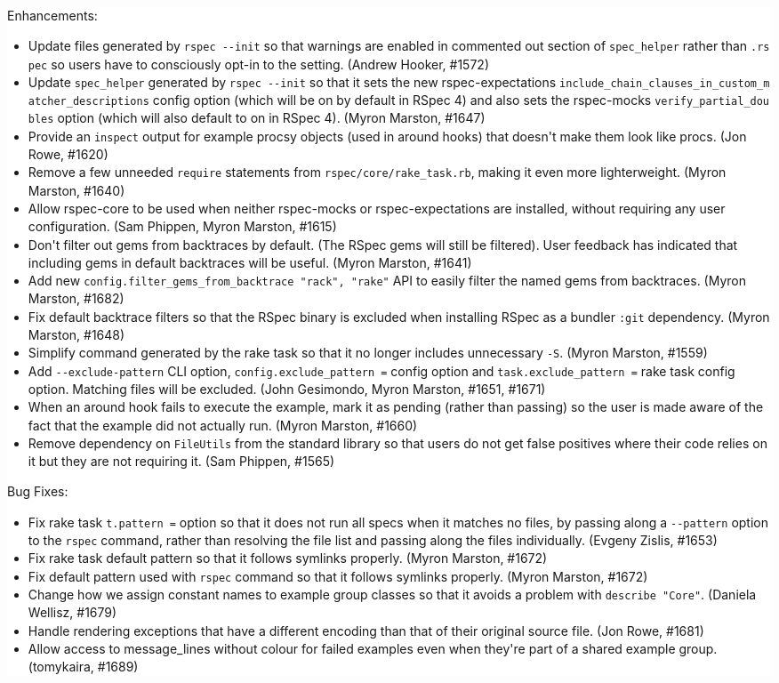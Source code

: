 Enhancements:

* Update files generated by `rspec --init` so that warnings are enabled
  in commented out section of `spec_helper` rather than `.rspec` so users
  have to consciously opt-in to the setting. (Andrew Hooker, #1572)
* Update `spec_helper` generated by `rspec --init` so that it sets the new
  rspec-expectations `include_chain_clauses_in_custom_matcher_descriptions`
  config option (which will be on by default in RSpec 4) and also sets the
  rspec-mocks `verify_partial_doubles` option (which will also default
  to on in RSpec 4). (Myron Marston, #1647)
* Provide an `inspect` output for example procsy objects (used in around
  hooks) that doesn't make them look like procs. (Jon Rowe, #1620)
* Remove a few unneeded `require` statements from
  `rspec/core/rake_task.rb`, making it even more lighterweight.
  (Myron Marston, #1640)
* Allow rspec-core to be used when neither rspec-mocks or
  rspec-expectations are installed, without requiring any
  user configuration. (Sam Phippen, Myron Marston, #1615)
* Don't filter out gems from backtraces by default. (The RSpec
  gems will still be filtered). User feedback has indicated
  that including gems in default backtraces will be useful.
  (Myron Marston, #1641)
* Add new `config.filter_gems_from_backtrace "rack", "rake"` API
  to easily filter the named gems from backtraces. (Myron Marston, #1682)
* Fix default backtrace filters so that the RSpec binary is
  excluded when installing RSpec as a bundler `:git` dependency.
  (Myron Marston, #1648)
* Simplify command generated by the rake task so that it no longer
  includes unnecessary `-S`. (Myron Marston, #1559)
* Add `--exclude-pattern` CLI option, `config.exclude_pattern =` config
  option and `task.exclude_pattern =` rake task config option. Matching
  files will be excluded. (John Gesimondo, Myron Marston, #1651, #1671)
* When an around hook fails to execute the example, mark it as
  pending (rather than passing) so the user is made aware of the
  fact that the example did not actually run. (Myron Marston, #1660)
* Remove dependency on `FileUtils` from the standard library so that users do
  not get false positives where their code relies on it but they are not
  requiring it. (Sam Phippen, #1565)

Bug Fixes:

* Fix rake task `t.pattern =` option so that it does not run all specs
  when it matches no files, by passing along a `--pattern` option to
  the `rspec` command, rather than resolving the file list and passing
  along the files individually. (Evgeny Zislis, #1653)
* Fix rake task default pattern so that it follows symlinks properly.
  (Myron Marston, #1672)
* Fix default pattern used with `rspec` command so that it follows
  symlinks properly. (Myron Marston, #1672)
* Change how we assign constant names to example group classes so that
  it avoids a problem with `describe "Core"`. (Daniela Wellisz, #1679)
* Handle rendering exceptions that have a different encoding than that
  of their original source file. (Jon Rowe, #1681)
* Allow access to message_lines without colour for failed examples even
  when they're part of a shared example group. (tomykaira, #1689)
